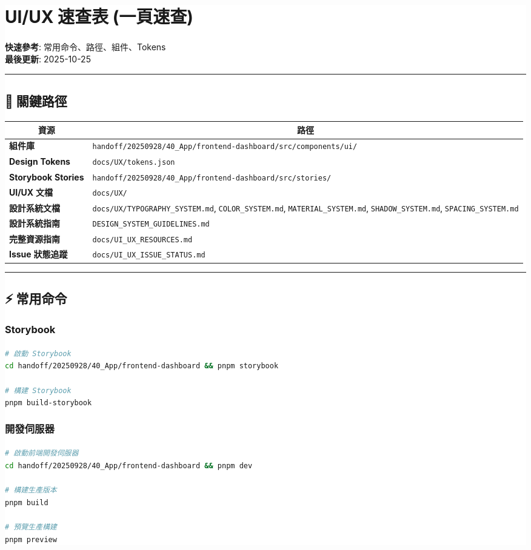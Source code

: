# UI/UX 速查表 (一頁速查)

**快速參考**: 常用命令、路徑、組件、Tokens  
**最後更新**: 2025-10-25

---

## 📂 關鍵路徑

| 資源 | 路徑 |
|------|------|
| **組件庫** | `handoff/20250928/40_App/frontend-dashboard/src/components/ui/` |
| **Design Tokens** | `docs/UX/tokens.json` |
| **Storybook Stories** | `handoff/20250928/40_App/frontend-dashboard/src/stories/` |
| **UI/UX 文檔** | `docs/UX/` |
| **設計系統文檔** | `docs/UX/TYPOGRAPHY_SYSTEM.md`, `COLOR_SYSTEM.md`, `MATERIAL_SYSTEM.md`, `SHADOW_SYSTEM.md`, `SPACING_SYSTEM.md` |
| **設計系統指南** | `DESIGN_SYSTEM_GUIDELINES.md` |
| **完整資源指南** | `docs/UI_UX_RESOURCES.md` |
| **Issue 狀態追蹤** | `docs/UI_UX_ISSUE_STATUS.md` |

---

## ⚡ 常用命令

### Storybook

```bash
# 啟動 Storybook
cd handoff/20250928/40_App/frontend-dashboard && pnpm storybook

# 構建 Storybook
pnpm build-storybook
```

### 開發伺服器

```bash
# 啟動前端開發伺服器
cd handoff/20250928/40_App/frontend-dashboard && pnpm dev

# 構建生產版本
pnpm build

# 預覽生產構建
pnpm preview
```
